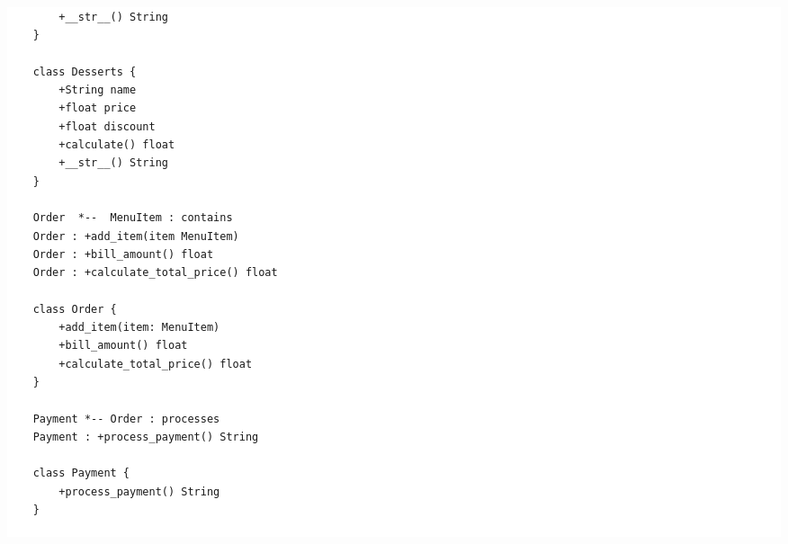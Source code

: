 ```mermaid
        +__str__() String
    }

    class Desserts {
        +String name
        +float price
        +float discount
        +calculate() float
        +__str__() String
    }

    Order  *--  MenuItem : contains
    Order : +add_item(item MenuItem)
    Order : +bill_amount() float
    Order : +calculate_total_price() float

    class Order {
        +add_item(item: MenuItem)
        +bill_amount() float
        +calculate_total_price() float
    }

    Payment *-- Order : processes
    Payment : +process_payment() String

    class Payment {
        +process_payment() String
    }


```
